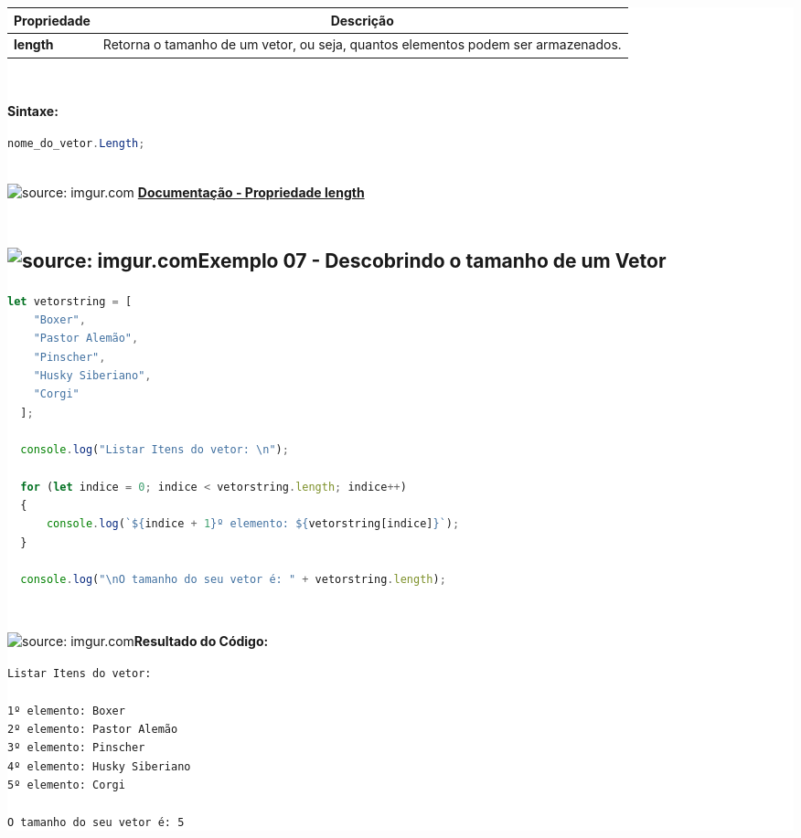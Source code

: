 

| Propriedade | Descrição                                                    |
| ----------- | ------------------------------------------------------------ |
| **length**  | Retorna o tamanho de um vetor, ou seja, quantos elementos podem ser armazenados. |

<br />

**Sintaxe:**

```c#
nome_do_vetor.Length;
```

<br />

<div align="left"><img src="https://i.imgur.com/r9lrbPG.png" title="source: imgur.com" width="30px"/> <a href="https://developer.mozilla.org/pt-BR/docs/Web/JavaScript/Reference/Global_Objects/Array/length" target="_blank"><b>Documentação - Propriedade length</b></a></div>

<br />

## <img src="https://i.imgur.com/8eYS3Y6.png" title="source: imgur.com" width="3%"/>Exemplo 07 - Descobrindo o tamanho de um Vetor

```js
let vetorstring = [
    "Boxer",
    "Pastor Alemão",
    "Pinscher",
    "Husky Siberiano",
    "Corgi"
  ];
  
  console.log("Listar Itens do vetor: \n");

  for (let indice = 0; indice < vetorstring.length; indice++)
  {
      console.log(`${indice + 1}º elemento: ${vetorstring[indice]}`);
  }
  
  console.log("\nO tamanho do seu vetor é: " + vetorstring.length);

```

<br>

<img src="https://i.imgur.com/V2ReOnx.png" title="source: imgur.com" width="3%"/>**Resultado do Código:**

```bash
Listar Itens do vetor: 

1º elemento: Boxer
2º elemento: Pastor Alemão
3º elemento: Pinscher
4º elemento: Husky Siberiano
5º elemento: Corgi

O tamanho do seu vetor é: 5
```

